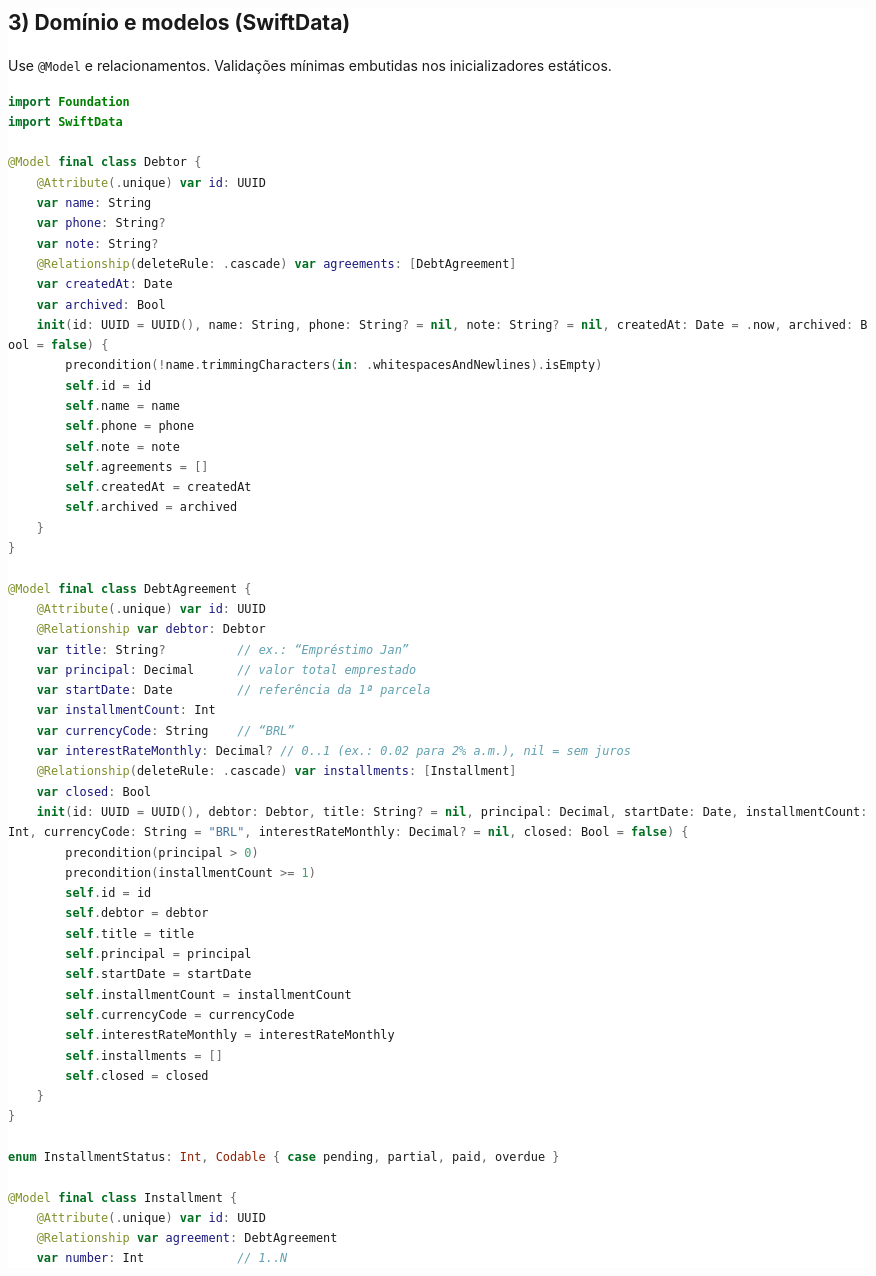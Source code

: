 
## 3) Domínio e modelos (SwiftData)
Use `@Model` e relacionamentos. Validações mínimas embutidas nos inicializadores estáticos.

```swift
import Foundation
import SwiftData

@Model final class Debtor {
    @Attribute(.unique) var id: UUID
    var name: String
    var phone: String?
    var note: String?
    @Relationship(deleteRule: .cascade) var agreements: [DebtAgreement]
    var createdAt: Date
    var archived: Bool
    init(id: UUID = UUID(), name: String, phone: String? = nil, note: String? = nil, createdAt: Date = .now, archived: Bool = false) {
        precondition(!name.trimmingCharacters(in: .whitespacesAndNewlines).isEmpty)
        self.id = id
        self.name = name
        self.phone = phone
        self.note = note
        self.agreements = []
        self.createdAt = createdAt
        self.archived = archived
    }
}

@Model final class DebtAgreement {
    @Attribute(.unique) var id: UUID
    @Relationship var debtor: Debtor
    var title: String?          // ex.: “Empréstimo Jan”
    var principal: Decimal      // valor total emprestado
    var startDate: Date         // referência da 1ª parcela
    var installmentCount: Int
    var currencyCode: String    // “BRL”
    var interestRateMonthly: Decimal? // 0..1 (ex.: 0.02 para 2% a.m.), nil = sem juros
    @Relationship(deleteRule: .cascade) var installments: [Installment]
    var closed: Bool
    init(id: UUID = UUID(), debtor: Debtor, title: String? = nil, principal: Decimal, startDate: Date, installmentCount: Int, currencyCode: String = "BRL", interestRateMonthly: Decimal? = nil, closed: Bool = false) {
        precondition(principal > 0)
        precondition(installmentCount >= 1)
        self.id = id
        self.debtor = debtor
        self.title = title
        self.principal = principal
        self.startDate = startDate
        self.installmentCount = installmentCount
        self.currencyCode = currencyCode
        self.interestRateMonthly = interestRateMonthly
        self.installments = []
        self.closed = closed
    }
}

enum InstallmentStatus: Int, Codable { case pending, partial, paid, overdue }

@Model final class Installment {
    @Attribute(.unique) var id: UUID
    @Relationship var agreement: DebtAgreement
    var number: Int             // 1..N
```